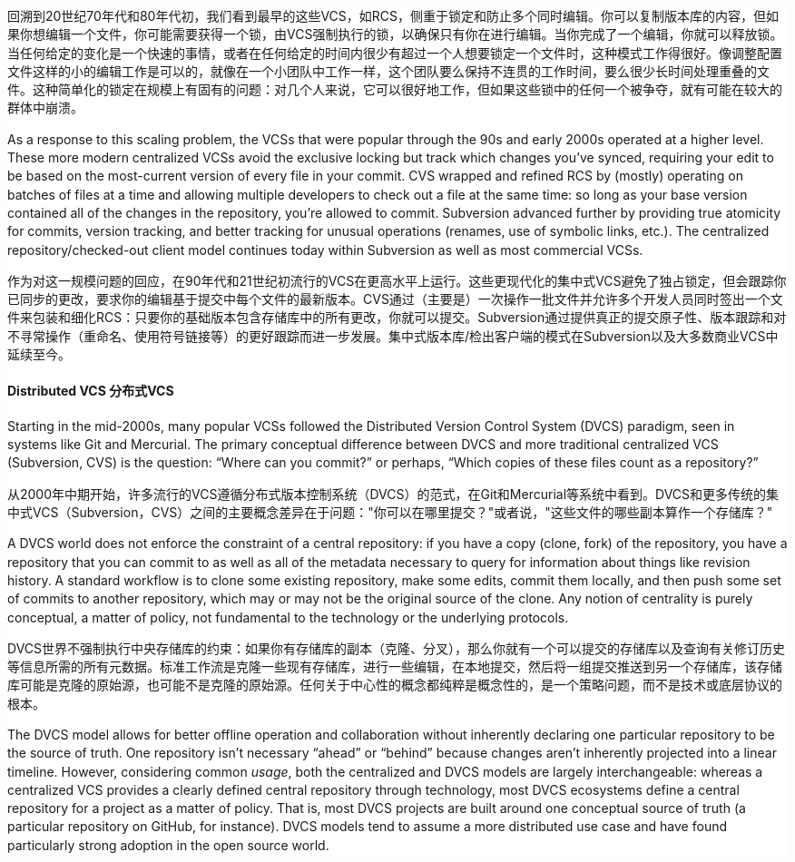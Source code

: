 回溯到20世纪70年代和80年代初，我们看到最早的这些VCS，如RCS，侧重于锁定和防止多个同时编辑。你可以复制版本库的内容，但如果你想编辑一个文件，你可能需要获得一个锁，由VCS强制执行的锁，以确保只有你在进行编辑。当你完成了一个编辑，你就可以释放锁。当任何给定的变化是一个快速的事情，或者在任何给定的时间内很少有超过一个人想要锁定一个文件时，这种模式工作得很好。像调整配置文件这样的小的编辑工作是可以的，就像在一个小团队中工作一样，这个团队要么保持不连贯的工作时间，要么很少长时间处理重叠的文件。这种简单化的锁定在规模上有固有的问题：对几个人来说，它可以很好地工作，但如果这些锁中的任何一个被争夺，就有可能在较大的群体中崩溃。

As a response to this scaling problem, the VCSs that were popular through the 90s and early 2000s operated at a higher level. These more modern centralized VCSs avoid the exclusive locking but track which changes you’ve synced, requiring your edit to be based on the most-current version of every file in your commit. CVS wrapped and refined RCS by (mostly) operating on batches of files at a time and allowing multiple developers to check out a file at the same time: so long as your base version contained all of the changes in the repository, you’re allowed to commit. Subversion advanced further by providing true atomicity for commits, version tracking, and better tracking for unusual operations (renames, use of symbolic links, etc.). The centralized repository/checked-out client model continues today within Subversion as well as most commercial VCSs.

作为对这一规模问题的回应，在90年代和21世纪初流行的VCS在更高水平上运行。这些更现代化的集中式VCS避免了独占锁定，但会跟踪你已同步的更改，要求你的编辑基于提交中每个文件的最新版本。CVS通过（主要是）一次操作一批文件并允许多个开发人员同时签出一个文件来包装和细化RCS：只要你的基础版本包含存储库中的所有更改，你就可以提交。Subversion通过提供真正的提交原子性、版本跟踪和对不寻常操作（重命名、使用符号链接等）的更好跟踪而进一步发展。集中式版本库/检出客户端的模式在Subversion以及大多数商业VCS中延续至今。


> [^4]:	Anecdote: To illustrate this, I looked for information on what pending/unsubmitted edits Googlers had outstanding for a semipopular file in my most recent project. At the time of this writing, 27 changes are pending, 12 from people on my team, 5 from people on related teams, and 10 from engineers I’ve never met. This is basically working as expected. Technical systems or policies that require out-of-band coordination certainly don’t scale to 24/7 software engineering in distributed locations./
> 4   轶事：为了说明这一点，我寻找了谷歌在我最近的项目中对一个半流行的文件所做的未提交/未提交编辑的信息。在撰写本文时，有27项变更尚未完成，其中12项来自我的团队，5项来自相关团队，10项来自我从未见过的工程师。这基本上按照预期工作。需要带外协调的技术系统或策略当然不能扩展到分布式位置的全天候软件工程。


#### Distributed VCS 分布式VCS

Starting in the mid-2000s, many popular VCSs followed the Distributed Version Control System (DVCS) paradigm, seen in systems like Git and Mercurial. The primary conceptual difference between DVCS and more traditional centralized VCS (Subversion, CVS) is the question: “Where can you commit?” or perhaps, “Which copies of these files count as a repository?”

从2000年中期开始，许多流行的VCS遵循分布式版本控制系统（DVCS）的范式，在Git和Mercurial等系统中看到。DVCS和更多传统的集中式VCS（Subversion，CVS）之间的主要概念差异在于问题："你可以在哪里提交？"或者说，"这些文件的哪些副本算作一个存储库？"

A DVCS world does not enforce the constraint of a central repository: if you have a copy (clone, fork) of the repository, you have a repository that you can commit to as well as all of the metadata necessary to query for information about things like revision history. A standard workflow is to clone some existing repository, make some edits, commit them locally, and then push some set of commits to another repository, which may or may not be the original source of the clone. Any notion of centrality is purely conceptual, a matter of policy, not fundamental to the technology or the underlying protocols.

DVCS世界不强制执行中央存储库的约束：如果你有存储库的副本（克隆、分叉），那么你就有一个可以提交的存储库以及查询有关修订历史等信息所需的所有元数据。标准工作流是克隆一些现有存储库，进行一些编辑，在本地提交，然后将一组提交推送到另一个存储库，该存储库可能是克隆的原始源，也可能不是克隆的原始源。任何关于中心性的概念都纯粹是概念性的，是一个策略问题，而不是技术或底层协议的根本。

The DVCS model allows for better offline operation and collaboration without inherently declaring one particular repository to be the source of truth. One repository isn’t necessary “ahead” or “behind” because changes aren’t inherently projected into a linear timeline. However, considering common *usage*, both the centralized and DVCS models are largely interchangeable: whereas a centralized VCS provides a clearly defined central repository through technology, most DVCS ecosystems define a central repository for a project as a matter of policy. That is, most DVCS projects are built around one conceptual source of truth (a particular repository on GitHub, for instance). DVCS models tend to assume a more distributed use case and have found particularly strong adoption in the open source world.
